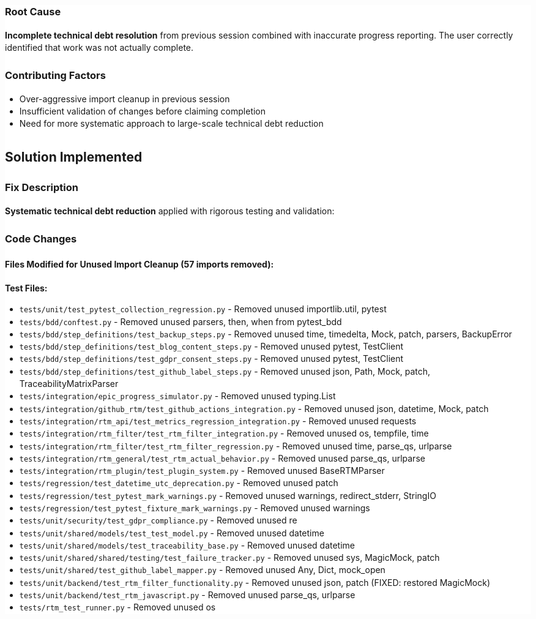 ### Root Cause
**Incomplete technical debt resolution** from previous session combined with inaccurate progress reporting. The user correctly identified that work was not actually complete.

### Contributing Factors
- Over-aggressive import cleanup in previous session
- Insufficient validation of changes before claiming completion
- Need for more systematic approach to large-scale technical debt reduction

## Solution Implemented

### Fix Description
**Systematic technical debt reduction** applied with rigorous testing and validation:

### Code Changes

#### **Files Modified for Unused Import Cleanup (57 imports removed):**

**Test Files:**
- `tests/unit/test_pytest_collection_regression.py` - Removed unused importlib.util, pytest
- `tests/bdd/conftest.py` - Removed unused parsers, then, when from pytest_bdd
- `tests/bdd/step_definitions/test_backup_steps.py` - Removed unused time, timedelta, Mock, patch, parsers, BackupError
- `tests/bdd/step_definitions/test_blog_content_steps.py` - Removed unused pytest, TestClient
- `tests/bdd/step_definitions/test_gdpr_consent_steps.py` - Removed unused pytest, TestClient
- `tests/bdd/step_definitions/test_github_label_steps.py` - Removed unused json, Path, Mock, patch, TraceabilityMatrixParser
- `tests/integration/epic_progress_simulator.py` - Removed unused typing.List
- `tests/integration/github_rtm/test_github_actions_integration.py` - Removed unused json, datetime, Mock, patch
- `tests/integration/rtm_api/test_metrics_regression_integration.py` - Removed unused requests
- `tests/integration/rtm_filter/test_rtm_filter_integration.py` - Removed unused os, tempfile, time
- `tests/integration/rtm_filter/test_rtm_filter_regression.py` - Removed unused time, parse_qs, urlparse
- `tests/integration/rtm_general/test_rtm_actual_behavior.py` - Removed unused parse_qs, urlparse
- `tests/integration/rtm_plugin/test_plugin_system.py` - Removed unused BaseRTMParser
- `tests/regression/test_datetime_utc_deprecation.py` - Removed unused patch
- `tests/regression/test_pytest_mark_warnings.py` - Removed unused warnings, redirect_stderr, StringIO
- `tests/regression/test_pytest_fixture_mark_warnings.py` - Removed unused warnings
- `tests/unit/security/test_gdpr_compliance.py` - Removed unused re
- `tests/unit/shared/models/test_test_model.py` - Removed unused datetime
- `tests/unit/shared/models/test_traceability_base.py` - Removed unused datetime
- `tests/unit/shared/shared/testing/test_failure_tracker.py` - Removed unused sys, MagicMock, patch
- `tests/unit/shared/test_github_label_mapper.py` - Removed unused Any, Dict, mock_open
- `tests/unit/backend/test_rtm_filter_functionality.py` - Removed unused json, patch (FIXED: restored MagicMock)
- `tests/unit/backend/test_rtm_javascript.py` - Removed unused parse_qs, urlparse
- `tests/rtm_test_runner.py` - Removed unused os
